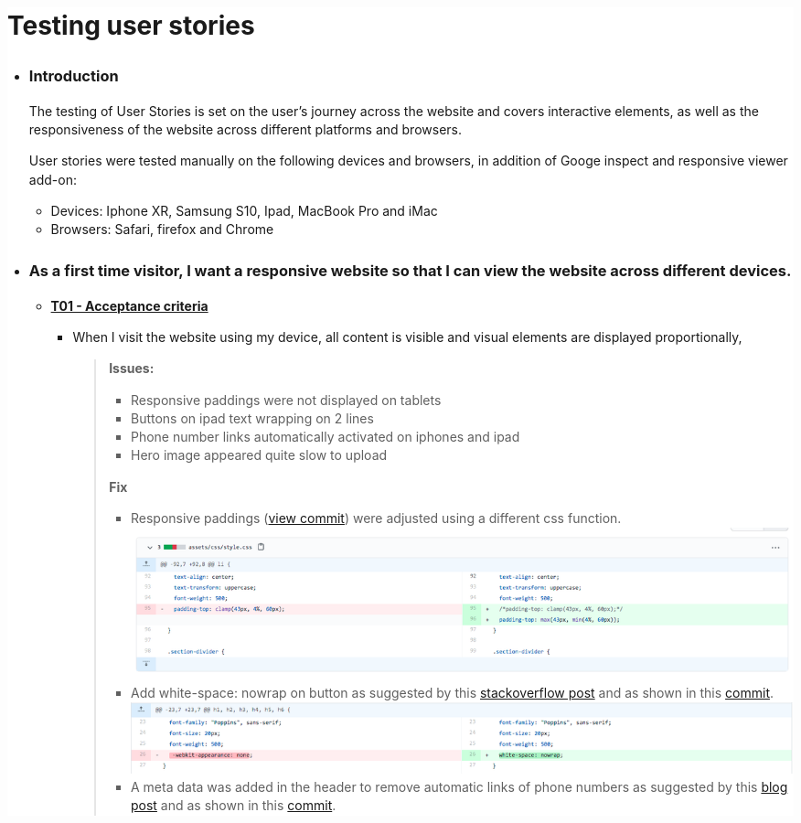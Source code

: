 
# Testing user stories 

- ### **Introduction**
    The testing of  User Stories is set on the user’s journey across the website and covers interactive elements, as well as the responsiveness of the website across different platforms and browsers.
    
    User stories were tested manually on the following devices and browsers, in addition of Googe inspect and responsive viewer add-on:
    - Devices:  Iphone XR, Samsung S10, Ipad,  MacBook Pro and iMac
    - Browsers: Safari, firefox and Chrome  
    
- ### **As a first time visitor, I want a responsive website so that I can view the website across different devices.**

    - **<ins>T01 - Acceptance criteria</ins>**  

        - When I visit the website using my device, all content is visible and visual elements are displayed proportionally,  

          > **Issues:**   
          > - Responsive paddings were not displayed on tablets
          > - Buttons on ipad text wrapping on 2 lines
          > - Phone number links automatically activated on iphones and ipad
          > - Hero image appeared quite slow to upload 
          >
          >  **Fix**
          >  - Responsive paddings ([view commit](https://github.com/lemocla/MS1-Catsitting/commit/cca974e40bfefb1c7b611204d9c0faa080620104#diff-690d03bb19dd15d34a545fe631217b9141f4b1e5a9071c8438360914317fd524)) were adjusted using a different css function.  
          >     ![Responsive padding - max](code/responsive_padding_maxmin.png)
          >  - Add white-space: nowrap on button as suggested by this [stackoverflow post](https://stackoverflow.com/questions/12707317/ipad-breaks-button-text-into-two-separate-lines/12708061) and as shown in this [commit](https://github.com/lemocla/MS1-Catsitting/commit/d06f2061a1c92c5a63c8e2cdf4f04d697d0f8461#diff-690d03bb19dd15d34a545fe631217b9141f4b1e5a9071c8438360914317fd524).
          >     ![fixing ipad button](code/T01_button_ipad.png)
          >  - A meta data was added in the header to remove automatic links of phone numbers as suggested by this [blog post](https://n8finch.com/disable-phone-number-linking-ios-safari) and as shown in this [commit](https://github.com/lemocla/MS1-Catsitting/commit/f01c180a90d5b8279ea5037430b6bcb4a8f3e7d3#diff-0eb547304658805aad788d320f10bf1f292797b5e6d745a3bf617584da017051).
